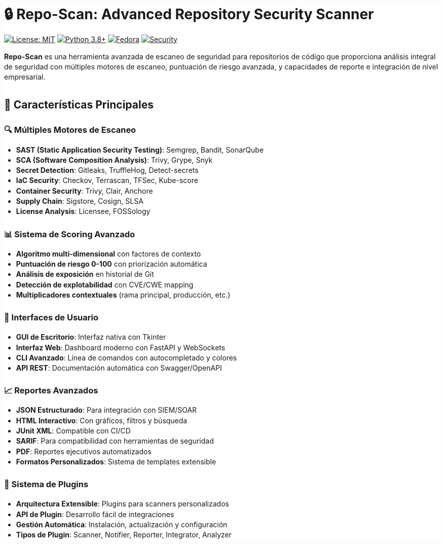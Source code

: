# 🔒 Repo-Scan: Advanced Repository Security Scanner

[![License: MIT](https://img.shields.io/badge/License-MIT-yellow.svg)](https://opensource.org/licenses/MIT)
[![Python 3.8+](https://img.shields.io/badge/python-3.8+-blue.svg)](https://www.python.org/downloads/)
[![Fedora](https://img.shields.io/badge/Fedora-38+-blue.svg)](https://fedoraproject.org/)
[![Security](https://img.shields.io/badge/security-scanner-red.svg)](https://github.com/example/repo-scan)

**Repo-Scan** es una herramienta avanzada de escaneo de seguridad para repositorios de código que proporciona análisis integral de seguridad con múltiples motores de escaneo, puntuación de riesgo avanzada, y capacidades de reporte e integración de nivel empresarial.

## 🚀 Características Principales

### 🔍 Múltiples Motores de Escaneo
- **SAST (Static Application Security Testing)**: Semgrep, Bandit, SonarQube
- **SCA (Software Composition Analysis)**: Trivy, Grype, Snyk
- **Secret Detection**: Gitleaks, TruffleHog, Detect-secrets
- **IaC Security**: Checkov, Terrascan, TFSec, Kube-score
- **Container Security**: Trivy, Clair, Anchore
- **Supply Chain**: Sigstore, Cosign, SLSA
- **License Analysis**: Licensee, FOSSology

### 📊 Sistema de Scoring Avanzado
- **Algoritmo multi-dimensional** con factores de contexto
- **Puntuación de riesgo 0-100** con priorización automática
- **Análisis de exposición** en historial de Git
- **Detección de explotabilidad** con CVE/CWE mapping
- **Multiplicadores contextuales** (rama principal, producción, etc.)

### 🎨 Interfaces de Usuario
- **GUI de Escritorio**: Interfaz nativa con Tkinter
- **Interfaz Web**: Dashboard moderno con FastAPI y WebSockets
- **CLI Avanzado**: Línea de comandos con autocompletado y colores
- **API REST**: Documentación automática con Swagger/OpenAPI

### 📈 Reportes Avanzados
- **JSON Estructurado**: Para integración con SIEM/SOAR
- **HTML Interactivo**: Con gráficos, filtros y búsqueda
- **JUnit XML**: Compatible con CI/CD
- **SARIF**: Para compatibilidad con herramientas de seguridad
- **PDF**: Reportes ejecutivos automatizados
- **Formatos Personalizados**: Sistema de templates extensible

### 🔌 Sistema de Plugins
- **Arquitectura Extensible**: Plugins para scanners personalizados
- **API de Plugin**: Desarrollo fácil de integraciones
- **Gestión Automática**: Instalación, actualización y configuración
- **Tipos de Plugin**: Scanner, Notifier, Reporter, Integrator, Analyzer
